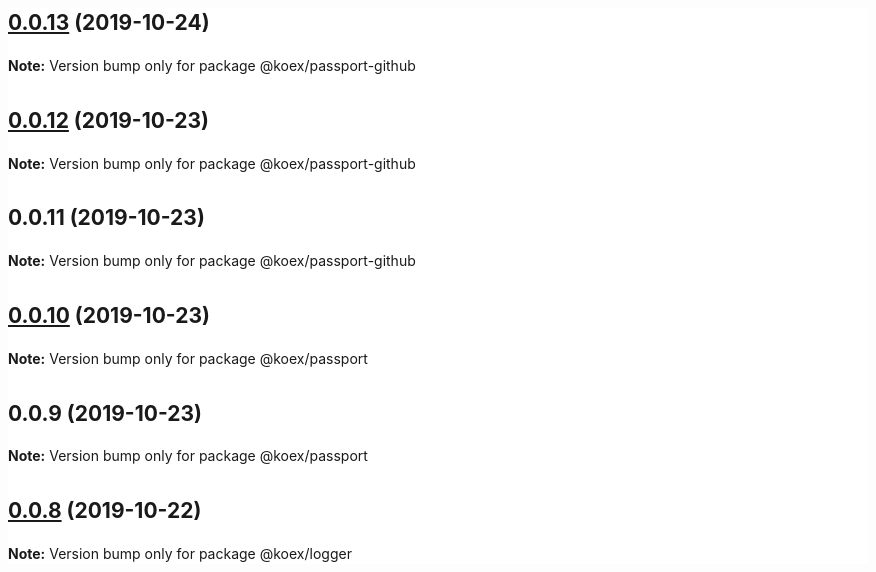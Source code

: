 


## [0.0.13](https://github.com/koexjs/koex/compare/v0.0.12...v0.0.13) (2019-10-24)

**Note:** Version bump only for package @koex/passport-github





## [0.0.12](https://github.com/koexjs/koex/compare/v0.0.11...v0.0.12) (2019-10-23)

**Note:** Version bump only for package @koex/passport-github





## 0.0.11 (2019-10-23)

**Note:** Version bump only for package @koex/passport-github





## [0.0.10](https://github.com/zcorky/zodash/compare/v0.0.9...v0.0.10) (2019-10-23)

**Note:** Version bump only for package @koex/passport





## 0.0.9 (2019-10-23)

**Note:** Version bump only for package @koex/passport





## [0.0.8](https://github.com/zcorky/zodash/compare/v0.0.7...v0.0.8) (2019-10-22)

**Note:** Version bump only for package @koex/logger
